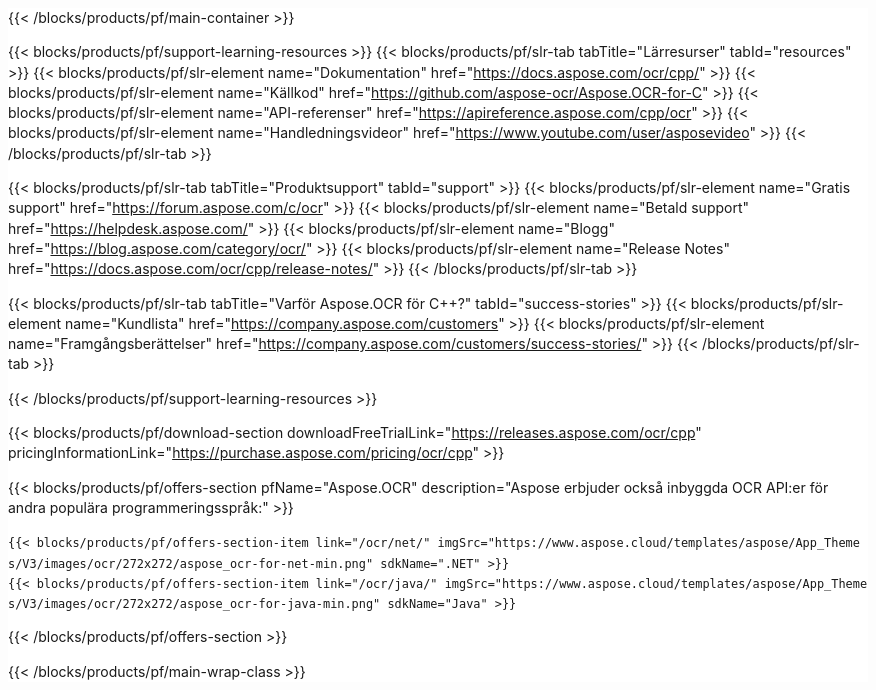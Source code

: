 
{{< /blocks/products/pf/main-container >}}


{{< blocks/products/pf/support-learning-resources >}}
{{< blocks/products/pf/slr-tab tabTitle="Lärresurser" tabId="resources" >}}
{{< blocks/products/pf/slr-element name="Dokumentation" href="https://docs.aspose.com/ocr/cpp/" >}}
{{< blocks/products/pf/slr-element name="Källkod" href="https://github.com/aspose-ocr/Aspose.OCR-for-C" >}}
{{< blocks/products/pf/slr-element name="API-referenser" href="https://apireference.aspose.com/cpp/ocr" >}}
{{< blocks/products/pf/slr-element name="Handledningsvideor" href="https://www.youtube.com/user/asposevideo" >}}
{{< /blocks/products/pf/slr-tab >}}

{{< blocks/products/pf/slr-tab tabTitle="Produktsupport" tabId="support" >}}
{{< blocks/products/pf/slr-element name="Gratis support" href="https://forum.aspose.com/c/ocr" >}}
{{< blocks/products/pf/slr-element name="Betald support" href="https://helpdesk.aspose.com/" >}}
{{< blocks/products/pf/slr-element name="Blogg" href="https://blog.aspose.com/category/ocr/" >}}
{{< blocks/products/pf/slr-element name="Release Notes" href="https://docs.aspose.com/ocr/cpp/release-notes/" >}}
{{< /blocks/products/pf/slr-tab >}}

{{< blocks/products/pf/slr-tab tabTitle="Varför Aspose.OCR för C++?" tabId="success-stories" >}}
{{< blocks/products/pf/slr-element name="Kundlista" href="https://company.aspose.com/customers" >}}
{{< blocks/products/pf/slr-element name="Framgångsberättelser" href="https://company.aspose.com/customers/success-stories/" >}}
{{< /blocks/products/pf/slr-tab >}}

{{< /blocks/products/pf/support-learning-resources >}}

{{< blocks/products/pf/download-section downloadFreeTrialLink="https://releases.aspose.com/ocr/cpp" pricingInformationLink="https://purchase.aspose.com/pricing/ocr/cpp" >}}

{{< blocks/products/pf/offers-section pfName="Aspose.OCR" description="Aspose erbjuder också inbyggda OCR API:er för andra populära programmeringsspråk:" >}}

    {{< blocks/products/pf/offers-section-item link="/ocr/net/" imgSrc="https://www.aspose.cloud/templates/aspose/App_Themes/V3/images/ocr/272x272/aspose_ocr-for-net-min.png" sdkName=".NET" >}}
    {{< blocks/products/pf/offers-section-item link="/ocr/java/" imgSrc="https://www.aspose.cloud/templates/aspose/App_Themes/V3/images/ocr/272x272/aspose_ocr-for-java-min.png" sdkName="Java" >}}

{{< /blocks/products/pf/offers-section >}}

{{< /blocks/products/pf/main-wrap-class >}}
